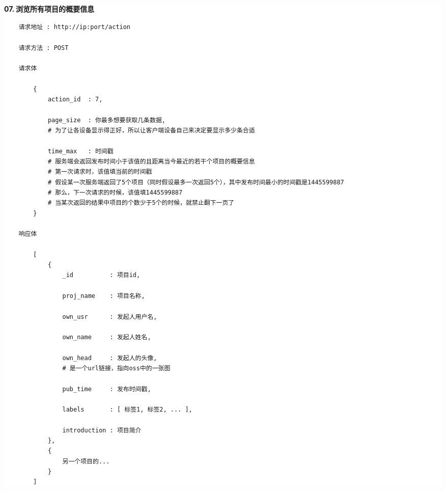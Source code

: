 
<strong>07. 浏览所有项目的概要信息</strong>  

        请求地址 : http://ip:port/action  
        
        请求方法 : POST  

        请求体  

            {  
                action_id  : 7,  
                
                page_size  : 你最多想要获取几条数据,  
                # 为了让各设备显示得正好，所以让客户端设备自己来决定要显示多少条合适  
            
                time_max   : 时间戳  
                # 服务端会返回发布时间小于该值的且距离当今最近的若干个项目的概要信息  
                # 第一次请求时，该值填当前的时间戳  
                # 假设某一次服务端返回了5个项目（同时假设最多一次返回5个），其中发布时间最小的时间戳是1445599887  
                # 那么，下一次请求的时候，该值填1445599887  
                # 当某次返回的结果中项目的个数少于5个的时候，就禁止翻下一页了  
            }  

        响应体  

            [  
                {  
                    _id          : 项目id,  
                    
                    proj_name    : 项目名称,  
                    
                    own_usr      : 发起人用户名,  
                    
                    own_name     : 发起人姓名,  
                    
                    own_head     : 发起人的头像,  
                    # 是一个url链接，指向oss中的一张图  
                    
                    pub_time     : 发布时间戳,  
                    
                    labels       : [ 标签1, 标签2, ... ],  
                    
                    introduction : 项目简介  
                },  
                {  
                    另一个项目的...  
                }  
            ]  
